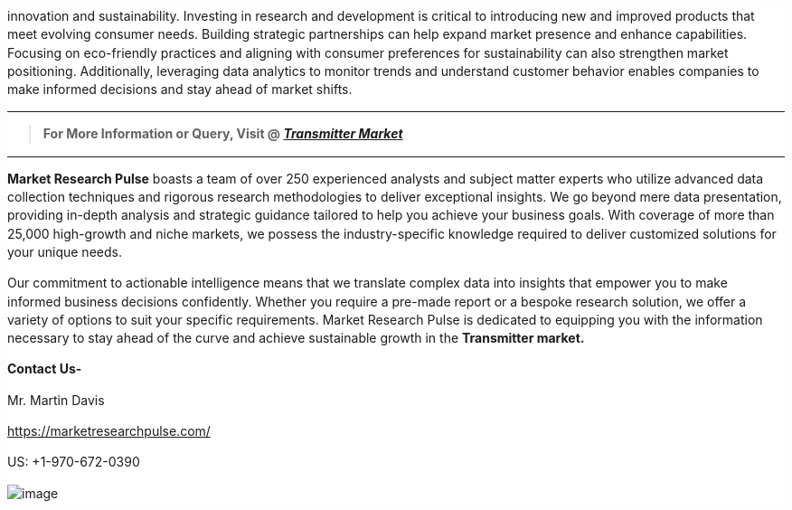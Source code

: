 innovation and sustainability. Investing in research and development is critical to introducing new and improved products that meet evolving consumer needs. Building strategic partnerships can help expand market presence and enhance capabilities. Focusing on eco-friendly practices and aligning with consumer preferences for sustainability can also strengthen market positioning. Additionally, leveraging data analytics to monitor trends and understand customer behavior enables companies to make informed decisions and stay ahead of market shifts.</p><hr /><blockquote><p><strong>For More Information or Query, Visit @&nbsp;<em><a href="https://marketresearchpulse.com/report/39845/transmitter-market?utm_source=Linkedin&utm_medium=0115">Transmitter Market</a></em></strong></p></blockquote><hr /><p><strong>Market Research Pulse</strong> boasts a team of over 250 experienced analysts and subject matter experts who utilize advanced data collection techniques and rigorous research methodologies to deliver exceptional insights. We go beyond mere data presentation, providing in-depth analysis and strategic guidance tailored to help you achieve your business goals. With coverage of more than 25,000 high-growth and niche markets, we possess the industry-specific knowledge required to deliver customized solutions for your unique needs.</p><p>Our commitment to actionable intelligence means that we translate complex data into insights that empower you to make informed business decisions confidently. Whether you require a pre-made report or a bespoke research solution, we offer a variety of options to suit your specific requirements. Market Research Pulse is dedicated to equipping you with the information necessary to stay ahead of the curve and achieve sustainable growth in the <strong>Transmitter market.</strong></p><p><strong>Contact Us-</strong></p><p>Mr. Martin Davis</p><p>https://marketresearchpulse.com/</p><p>US: +1-970-672-0390</p>
![image](https://github.com/user-attachments/assets/5e0175bd-c27a-4097-b477-4d0735812f1f)
